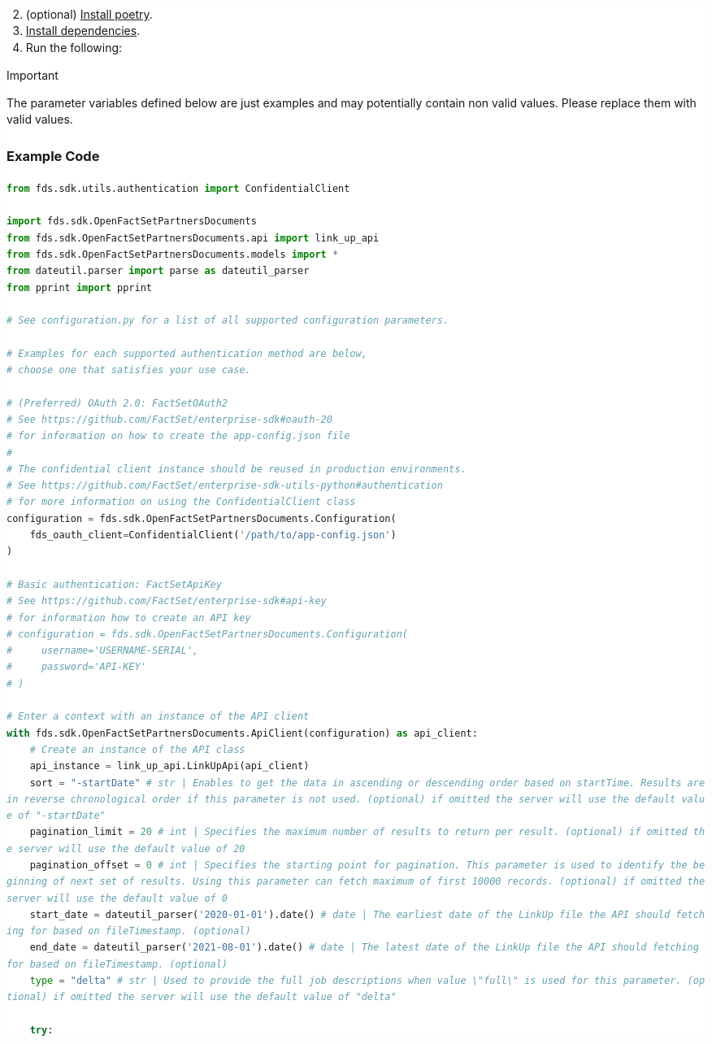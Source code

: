    2. (optional) [Install poetry](https://python-poetry.org/docs/#installation).
3. [Install dependencies](#installation).
4. Run the following:

> [!IMPORTANT]
> The parameter variables defined below are just examples and may potentially contain non valid values. Please replace them with valid values.

### Example Code

```python
from fds.sdk.utils.authentication import ConfidentialClient

import fds.sdk.OpenFactSetPartnersDocuments
from fds.sdk.OpenFactSetPartnersDocuments.api import link_up_api
from fds.sdk.OpenFactSetPartnersDocuments.models import *
from dateutil.parser import parse as dateutil_parser
from pprint import pprint

# See configuration.py for a list of all supported configuration parameters.

# Examples for each supported authentication method are below,
# choose one that satisfies your use case.

# (Preferred) OAuth 2.0: FactSetOAuth2
# See https://github.com/FactSet/enterprise-sdk#oauth-20
# for information on how to create the app-config.json file
#
# The confidential client instance should be reused in production environments.
# See https://github.com/FactSet/enterprise-sdk-utils-python#authentication
# for more information on using the ConfidentialClient class
configuration = fds.sdk.OpenFactSetPartnersDocuments.Configuration(
    fds_oauth_client=ConfidentialClient('/path/to/app-config.json')
)

# Basic authentication: FactSetApiKey
# See https://github.com/FactSet/enterprise-sdk#api-key
# for information how to create an API key
# configuration = fds.sdk.OpenFactSetPartnersDocuments.Configuration(
#     username='USERNAME-SERIAL',
#     password='API-KEY'
# )

# Enter a context with an instance of the API client
with fds.sdk.OpenFactSetPartnersDocuments.ApiClient(configuration) as api_client:
    # Create an instance of the API class
    api_instance = link_up_api.LinkUpApi(api_client)
    sort = "-startDate" # str | Enables to get the data in ascending or descending order based on startTime. Results are in reverse chronological order if this parameter is not used. (optional) if omitted the server will use the default value of "-startDate"
    pagination_limit = 20 # int | Specifies the maximum number of results to return per result. (optional) if omitted the server will use the default value of 20
    pagination_offset = 0 # int | Specifies the starting point for pagination. This parameter is used to identify the beginning of next set of results. Using this parameter can fetch maximum of first 10000 records. (optional) if omitted the server will use the default value of 0
    start_date = dateutil_parser('2020-01-01').date() # date | The earliest date of the LinkUp file the API should fetching for based on fileTimestamp. (optional)
    end_date = dateutil_parser('2021-08-01').date() # date | The latest date of the LinkUp file the API should fetching for based on fileTimestamp. (optional)
    type = "delta" # str | Used to provide the full job descriptions when value \"full\" is used for this parameter. (optional) if omitted the server will use the default value of "delta"

    try:
```